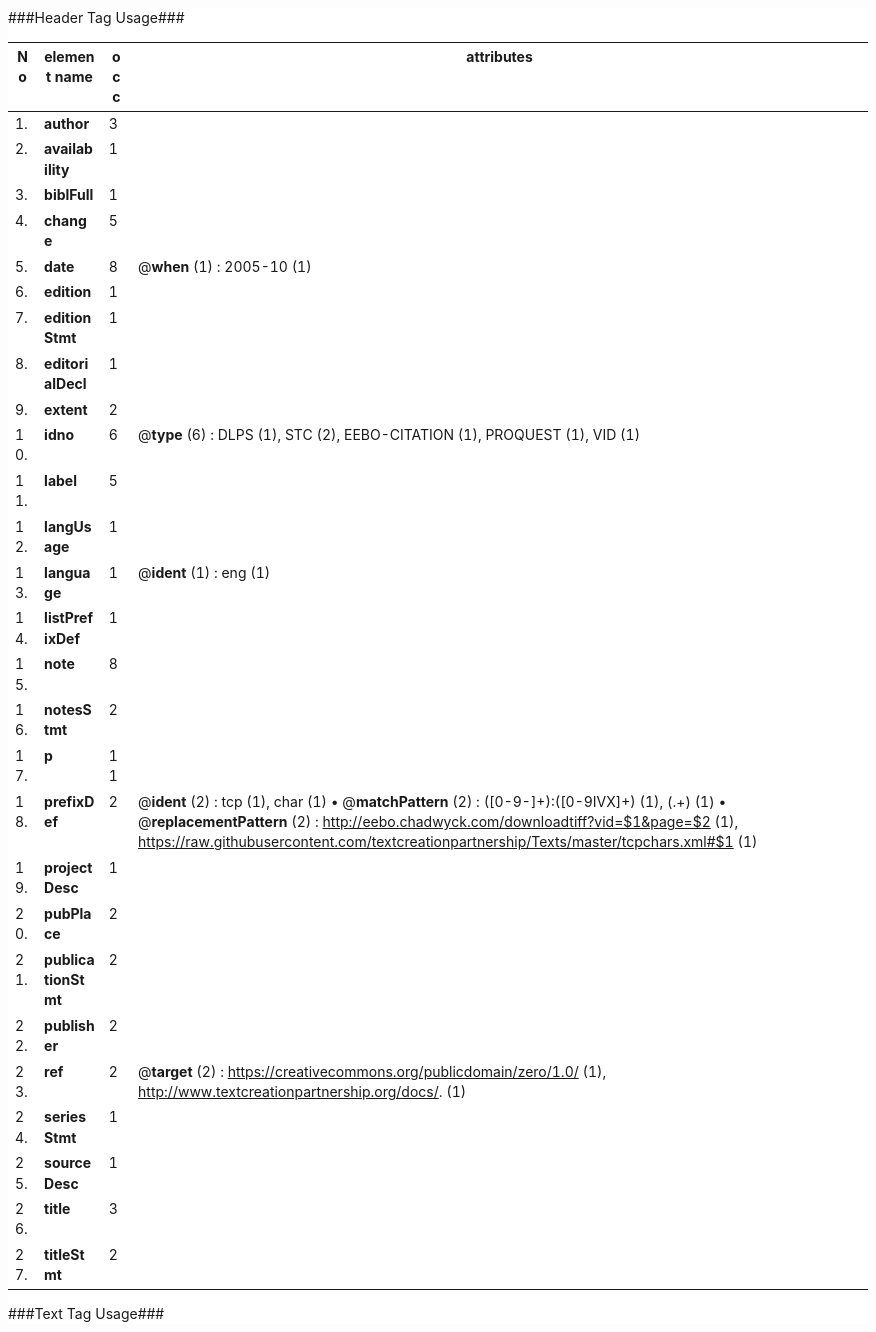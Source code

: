 ###Header Tag Usage###

|No|element name|occ|attributes|
|---|---|---|---|
|1.|__author__|3||
|2.|__availability__|1||
|3.|__biblFull__|1||
|4.|__change__|5||
|5.|__date__|8| @__when__ (1) : 2005-10 (1)|
|6.|__edition__|1||
|7.|__editionStmt__|1||
|8.|__editorialDecl__|1||
|9.|__extent__|2||
|10.|__idno__|6| @__type__ (6) : DLPS (1), STC (2), EEBO-CITATION (1), PROQUEST (1), VID (1)|
|11.|__label__|5||
|12.|__langUsage__|1||
|13.|__language__|1| @__ident__ (1) : eng (1)|
|14.|__listPrefixDef__|1||
|15.|__note__|8||
|16.|__notesStmt__|2||
|17.|__p__|11||
|18.|__prefixDef__|2| @__ident__ (2) : tcp (1), char (1)  •  @__matchPattern__ (2) : ([0-9\-]+):([0-9IVX]+) (1), (.+) (1)  •  @__replacementPattern__ (2) : http://eebo.chadwyck.com/downloadtiff?vid=$1&page=$2 (1), https://raw.githubusercontent.com/textcreationpartnership/Texts/master/tcpchars.xml#$1 (1)|
|19.|__projectDesc__|1||
|20.|__pubPlace__|2||
|21.|__publicationStmt__|2||
|22.|__publisher__|2||
|23.|__ref__|2| @__target__ (2) : https://creativecommons.org/publicdomain/zero/1.0/ (1), http://www.textcreationpartnership.org/docs/. (1)|
|24.|__seriesStmt__|1||
|25.|__sourceDesc__|1||
|26.|__title__|3||
|27.|__titleStmt__|2||


###Text Tag Usage###
